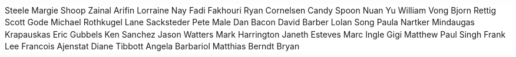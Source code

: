 Steele
Margie
Shoop
Zainal
Arifin
Lorraine
Nay
Fadi
Fakhouri
Ryan
Cornelsen
Candy
Spoon
Nuan
Yu
William
Vong
Bjorn
Rettig
Scott
Gode
Michael
Rothkugel
Lane
Sacksteder
Pete
Male
Dan
Bacon
David
Barber
Lolan
Song
Paula
Nartker
Mindaugas
Krapauskas
Eric
Gubbels
Ken
Sanchez
Jason
Watters
Mark
Harrington
Janeth
Esteves
Marc
Ingle
Gigi
Matthew
Paul
Singh
Frank
Lee
Francois
Ajenstat
Diane
Tibbott
Angela
Barbariol
Matthias
Berndt
Bryan